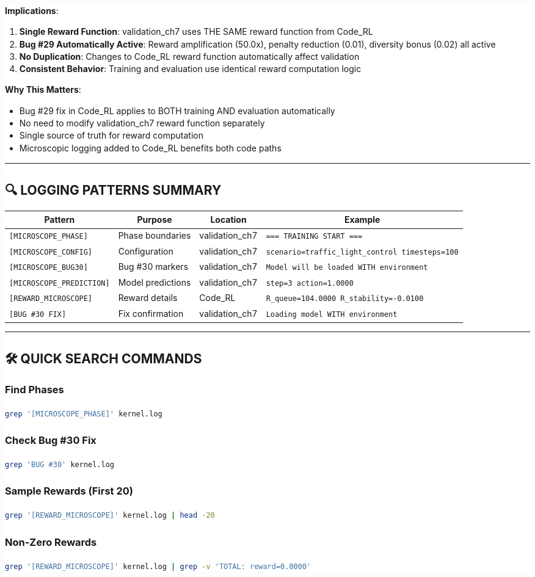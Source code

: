**Implications**:
1. **Single Reward Function**: validation_ch7 uses THE SAME reward function from Code_RL
2. **Bug #29 Automatically Active**: Reward amplification (50.0x), penalty reduction (0.01), diversity bonus (0.02) all active
3. **No Duplication**: Changes to Code_RL reward function automatically affect validation
4. **Consistent Behavior**: Training and evaluation use identical reward computation logic

**Why This Matters**:
- Bug #29 fix in Code_RL applies to BOTH training AND evaluation automatically
- No need to modify validation_ch7 reward function separately
- Single source of truth for reward computation
- Microscopic logging added to Code_RL benefits both code paths

---

## 🔍 LOGGING PATTERNS SUMMARY

| Pattern | Purpose | Location | Example |
|---------|---------|----------|---------|
| `[MICROSCOPE_PHASE]` | Phase boundaries | validation_ch7 | `=== TRAINING START ===` |
| `[MICROSCOPE_CONFIG]` | Configuration | validation_ch7 | `scenario=traffic_light_control timesteps=100` |
| `[MICROSCOPE_BUG30]` | Bug #30 markers | validation_ch7 | `Model will be loaded WITH environment` |
| `[MICROSCOPE_PREDICTION]` | Model predictions | validation_ch7 | `step=3 action=1.0000` |
| `[REWARD_MICROSCOPE]` | Reward details | Code_RL | `R_queue=104.0000 R_stability=-0.0100` |
| `[BUG #30 FIX]` | Fix confirmation | validation_ch7 | `Loading model WITH environment` |

---

## 🛠️ QUICK SEARCH COMMANDS

### Find Phases
```bash
grep '[MICROSCOPE_PHASE]' kernel.log
```

### Check Bug #30 Fix
```bash
grep 'BUG #30' kernel.log
```

### Sample Rewards (First 20)
```bash
grep '[REWARD_MICROSCOPE]' kernel.log | head -20
```

### Non-Zero Rewards
```bash
grep '[REWARD_MICROSCOPE]' kernel.log | grep -v 'TOTAL: reward=0.0000'
```
